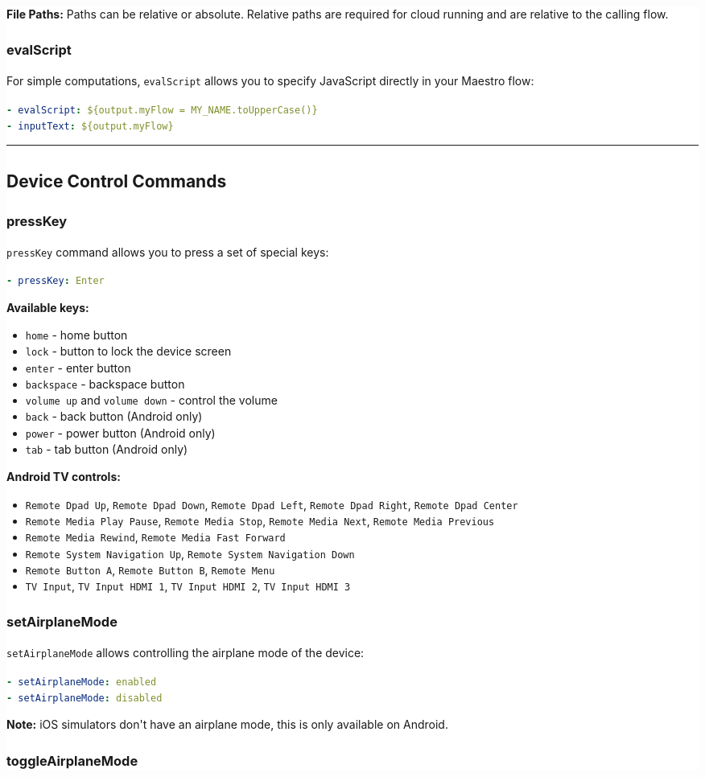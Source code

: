 **File Paths:** Paths can be relative or absolute. Relative paths are required for cloud running and are relative to the calling flow.

### evalScript

For simple computations, `evalScript` allows you to specify JavaScript directly in your Maestro flow:

```yaml
- evalScript: ${output.myFlow = MY_NAME.toUpperCase()}
- inputText: ${output.myFlow}
```

---

## Device Control Commands

### pressKey

`pressKey` command allows you to press a set of special keys:

```yaml
- pressKey: Enter
```

**Available keys:**
- `home` - home button
- `lock` - button to lock the device screen
- `enter` - enter button
- `backspace` - backspace button
- `volume up` and `volume down` - control the volume
- `back` - back button (Android only)
- `power` - power button (Android only)
- `tab` - tab button (Android only)

**Android TV controls:**
- `Remote Dpad Up`, `Remote Dpad Down`, `Remote Dpad Left`, `Remote Dpad Right`, `Remote Dpad Center`
- `Remote Media Play Pause`, `Remote Media Stop`, `Remote Media Next`, `Remote Media Previous`
- `Remote Media Rewind`, `Remote Media Fast Forward`
- `Remote System Navigation Up`, `Remote System Navigation Down`
- `Remote Button A`, `Remote Button B`, `Remote Menu`
- `TV Input`, `TV Input HDMI 1`, `TV Input HDMI 2`, `TV Input HDMI 3`

### setAirplaneMode

`setAirplaneMode` allows controlling the airplane mode of the device:

```yaml
- setAirplaneMode: enabled
- setAirplaneMode: disabled
```

**Note:** iOS simulators don't have an airplane mode, this is only available on Android.

### toggleAirplaneMode
